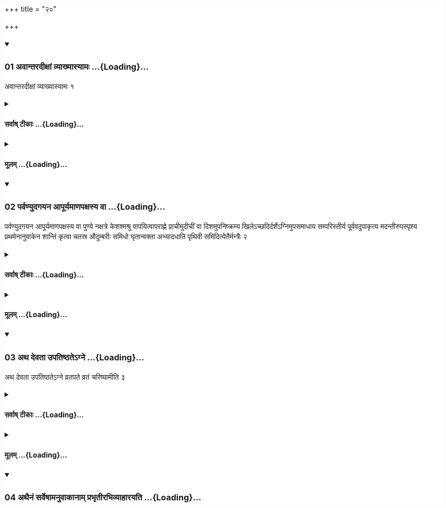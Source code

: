 +++
title = "२०"

+++

<div class="js_include" includetitle="true" newlevelforh1="3" unfilled url="/vedAH_yajuH/taittirIyam/sUtram/ApastambaH/shrautam/vishvAsa-prastutiH/15/20/01_avAntaradIxAM_vyAkhyAsyAmaH.md">
<details open><summary><h3>01 अवान्तरदीक्षां व्याख्यास्यामः ...{Loading}...</h3></summary>

अवान्तरदीक्षां व्याख्यास्यामः १
</details>
</div>
<div class="js_include collapsed" newlevelforh1="4" title="सर्वाष् टीकाः" unfilled url="/vedAH_yajuH/taittirIyam/sUtram/ApastambaH/shrautam/sarvASh_TIkAH/15/20/01_avAntaradIxAM_vyAkhyAsyAmaH.md">
<details><summary><h4>सर्वाष् टीकाः ...{Loading}...</h4></summary></details>
</div>
<div class="js_include collapsed" newlevelforh1="4" title="मूलम्" unfilled url="/vedAH_yajuH/taittirIyam/sUtram/ApastambaH/shrautam/mUlam/15/20/01_avAntaradIxAM_vyAkhyAsyAmaH.md">
<details><summary><h4>मूलम् ...{Loading}...</h4></summary></details>
</div>
<div class="js_include" includetitle="true" newlevelforh1="3" unfilled url="/vedAH_yajuH/taittirIyam/sUtram/ApastambaH/shrautam/vishvAsa-prastutiH/15/20/02_parvaNyudagayana_ApUryamANapaxasya_vA.md">
<details open><summary><h3>02 पर्वण्युदगयन आपूर्यमाणपक्षस्य वा ...{Loading}...</h3></summary>

पर्वण्युदगयन आपूर्यमाणपक्षस्य वा पुण्ये नक्षत्रे केशश्मश्रु वापयित्वापराह्णे प्राचीमुदीचीं वा दिशमुपनिष्क्रम्य खिलेऽच्छदिर्दर्शेऽग्निमुपसमाधाय सम्परिस्तीर्य पूर्ववदुपाकृत्य मदन्तीरुपस्पृश्य प्रथमेनानुवाकेन शान्तिं कृत्वा चतस्र औदुम्बरीः समिधो घृतान्वक्ता अभ्यादधाति पृथिवी समिदित्येतैर्मन्त्रैः २
</details>
</div>
<div class="js_include collapsed" newlevelforh1="4" title="सर्वाष् टीकाः" unfilled url="/vedAH_yajuH/taittirIyam/sUtram/ApastambaH/shrautam/sarvASh_TIkAH/15/20/02_parvaNyudagayana_ApUryamANapaxasya_vA.md">
<details><summary><h4>सर्वाष् टीकाः ...{Loading}...</h4></summary></details>
</div>
<div class="js_include collapsed" newlevelforh1="4" title="मूलम्" unfilled url="/vedAH_yajuH/taittirIyam/sUtram/ApastambaH/shrautam/mUlam/15/20/02_parvaNyudagayana_ApUryamANapaxasya_vA.md">
<details><summary><h4>मूलम् ...{Loading}...</h4></summary></details>
</div>
<div class="js_include" includetitle="true" newlevelforh1="3" unfilled url="/vedAH_yajuH/taittirIyam/sUtram/ApastambaH/shrautam/vishvAsa-prastutiH/15/20/03_atha_devatA_upatiShThate-gne.md">
<details open><summary><h3>03 अथ देवता उपतिष्ठतेऽग्ने ...{Loading}...</h3></summary>

अथ देवता उपतिष्ठतेऽग्ने व्रतपते व्रतं चरिष्यामीति ३
</details>
</div>
<div class="js_include collapsed" newlevelforh1="4" title="सर्वाष् टीकाः" unfilled url="/vedAH_yajuH/taittirIyam/sUtram/ApastambaH/shrautam/sarvASh_TIkAH/15/20/03_atha_devatA_upatiShThate-gne.md">
<details><summary><h4>सर्वाष् टीकाः ...{Loading}...</h4></summary></details>
</div>
<div class="js_include collapsed" newlevelforh1="4" title="मूलम्" unfilled url="/vedAH_yajuH/taittirIyam/sUtram/ApastambaH/shrautam/mUlam/15/20/03_atha_devatA_upatiShThate-gne.md">
<details><summary><h4>मूलम् ...{Loading}...</h4></summary></details>
</div>
<div class="js_include" includetitle="true" newlevelforh1="3" unfilled url="/vedAH_yajuH/taittirIyam/sUtram/ApastambaH/shrautam/vishvAsa-prastutiH/15/20/04_athainaM_sarveShAmanuvAkAnAm_prabhRtIrabhivyAhArayati.md">
<details open><summary><h3>04 अथैनं सर्वेषामनुवाकानाम् प्रभृतीरभिव्याहारयति ...{Loading}...</h3></summary>

